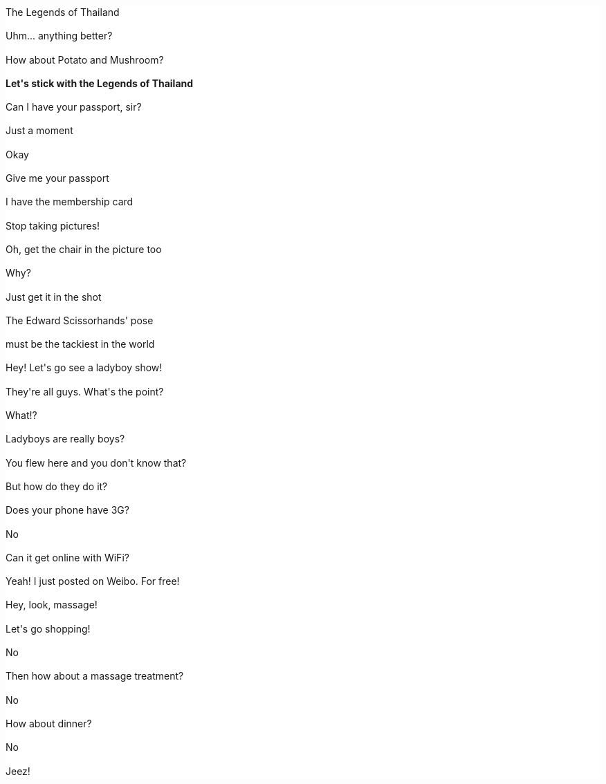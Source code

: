 The Legends of Thailand

Uhm... anything better?

How about Potato and Mushroom?

**Let's stick with the Legends of Thailand**

Can I have your passport, sir?

Just a moment

Okay

Give me your passport

I have the membership card

Stop taking pictures!

Oh, get the chair in the picture too

Why?

Just get it in the shot

The Edward Scissorhands' pose

must be the tackiest in the world

Hey! Let's go see a ladyboy show!

They're all guys. What's the point?

What!?

Ladyboys are really boys?

You flew here and you don't know that?

But how do they do it?

Does your phone have 3G?

No

Can it get online with WiFi?

Yeah! I just posted on Weibo. For free!

Hey, look, massage!

Let's go shopping!

No

Then how about a massage treatment?

No

How about dinner?

No

Jeez!
